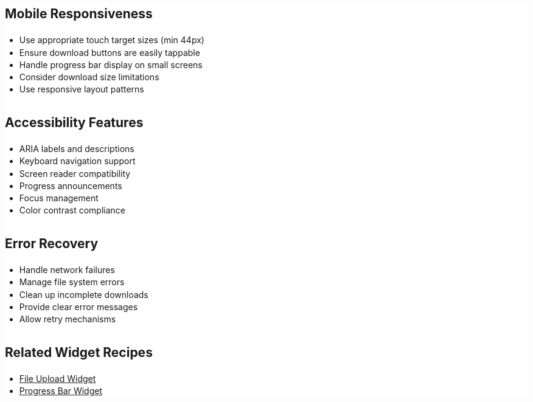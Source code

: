 ## Mobile Responsiveness
- Use appropriate touch target sizes (min 44px)
- Ensure download buttons are easily tappable
- Handle progress bar display on small screens
- Consider download size limitations
- Use responsive layout patterns

## Accessibility Features
- ARIA labels and descriptions
- Keyboard navigation support
- Screen reader compatibility
- Progress announcements
- Focus management
- Color contrast compliance

## Error Recovery
- Handle network failures
- Manage file system errors
- Clean up incomplete downloads
- Provide clear error messages
- Allow retry mechanisms

## Related Widget Recipes
- [File Upload Widget](path/to/file_upload_widget.md)
- [Progress Bar Widget](path/to/progress_bar_widget.md)